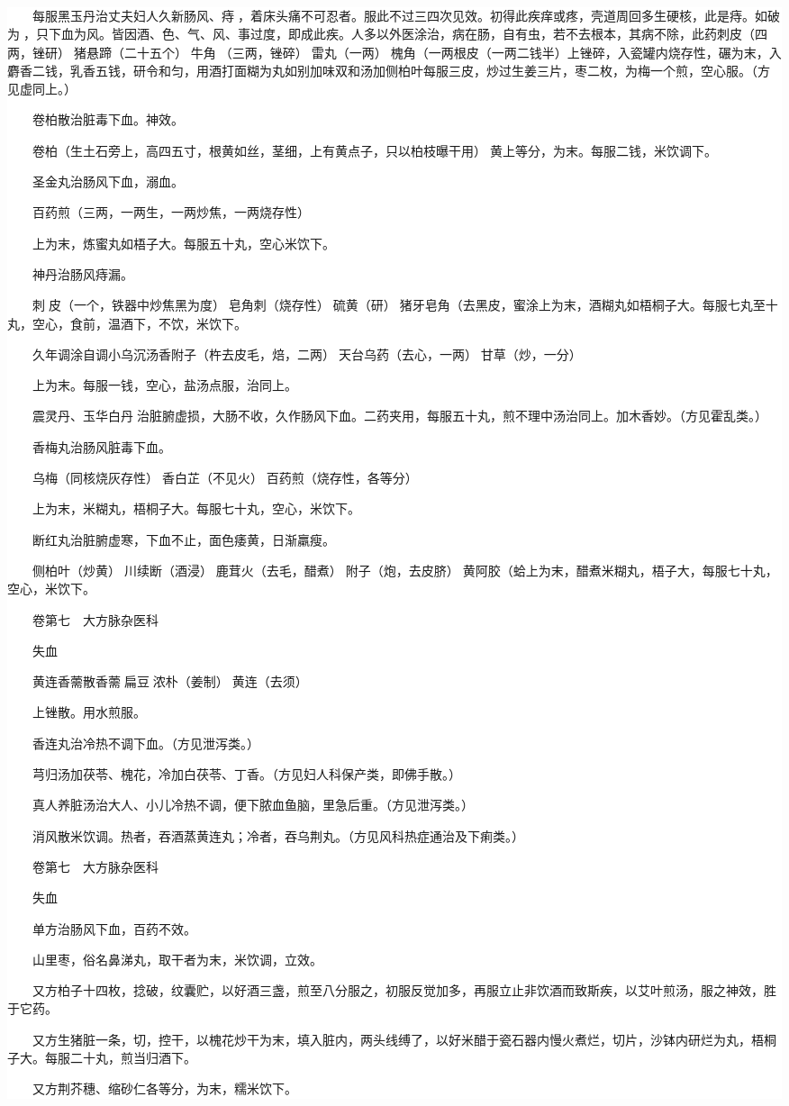 
　　每服黑玉丹治丈夫妇人久新肠风、痔 ，着床头痛不可忍者。服此不过三四次见效。初得此疾痒或疼，壳道周回多生硬核，此是痔。如破为 ，只下血为风。皆因酒、色、气、风、事过度，即成此疾。人多以外医涂治，病在肠，自有虫，若不去根本，其病不除，此药刺皮（四两，锉研） 猪悬蹄（二十五个） 牛角 （三两，锉碎） 雷丸（一两） 槐角（一两根皮（一两二钱半）上锉碎，入瓷罐内烧存性，碾为末，入麝香二钱，乳香五钱，研令和匀，用酒打面糊为丸如别加味双和汤加侧柏叶每服三皮，炒过生姜三片，枣二枚，为梅一个煎，空心服。（方见虚同上。）

　　卷柏散治脏毒下血。神效。

　　卷柏（生土石旁上，高四五寸，根黄如丝，茎细，上有黄点子，只以柏枝曝干用） 黄上等分，为末。每服二钱，米饮调下。

　　圣金丸治肠风下血，溺血。

　　百药煎（三两，一两生，一两炒焦，一两烧存性）

　　上为末，炼蜜丸如梧子大。每服五十丸，空心米饮下。

　　神丹治肠风痔漏。

　　刺 皮（一个，铁器中炒焦黑为度） 皂角刺（烧存性） 硫黄（研） 猪牙皂角（去黑皮，蜜涂上为末，酒糊丸如梧桐子大。每服七丸至十丸，空心，食前，温酒下，不饮，米饮下。

　　久年调涂自调小乌沉汤香附子（杵去皮毛，焙，二两） 天台乌药（去心，一两） 甘草（炒，一分）

　　上为末。每服一钱，空心，盐汤点服，治同上。

　　震灵丹、玉华白丹 治脏腑虚损，大肠不收，久作肠风下血。二药夹用，每服五十丸，煎不理中汤治同上。加木香妙。（方见霍乱类。）

　　香梅丸治肠风脏毒下血。

　　乌梅（同核烧灰存性） 香白芷（不见火） 百药煎（烧存性，各等分）

　　上为末，米糊丸，梧桐子大。每服七十丸，空心，米饮下。

　　断红丸治脏腑虚寒，下血不止，面色痿黄，日渐羸瘦。

　　侧柏叶（炒黄） 川续断（酒浸） 鹿茸火（去毛，醋煮） 附子（炮，去皮脐） 黄阿胶（蛤上为末，醋煮米糊丸，梧子大，每服七十丸，空心，米饮下。

　　卷第七　大方脉杂医科

　　失血

　　黄连香薷散香薷 扁豆 浓朴（姜制） 黄连（去须）

　　上锉散。用水煎服。

　　香连丸治冷热不调下血。（方见泄泻类。）

　　芎归汤加茯苓、槐花，冷加白茯苓、丁香。（方见妇人科保产类，即佛手散。）

　　真人养脏汤治大人、小儿冷热不调，便下脓血鱼脑，里急后重。（方见泄泻类。）

　　消风散米饮调。热者，吞酒蒸黄连丸；冷者，吞乌荆丸。（方见风科热症通治及下痢类。）

　　卷第七　大方脉杂医科

　　失血

　　单方治肠风下血，百药不效。

　　山里枣，俗名鼻涕丸，取干者为末，米饮调，立效。

　　又方柏子十四枚，捻破，纹囊贮，以好酒三盏，煎至八分服之，初服反觉加多，再服立止非饮酒而致斯疾，以艾叶煎汤，服之神效，胜于它药。

　　又方生猪脏一条，切，控干，以槐花炒干为末，填入脏内，两头线缚了，以好米醋于瓷石器内慢火煮烂，切片，沙钵内研烂为丸，梧桐子大。每服二十丸，煎当归酒下。

　　又方荆芥穗、缩砂仁各等分，为末，糯米饮下。
